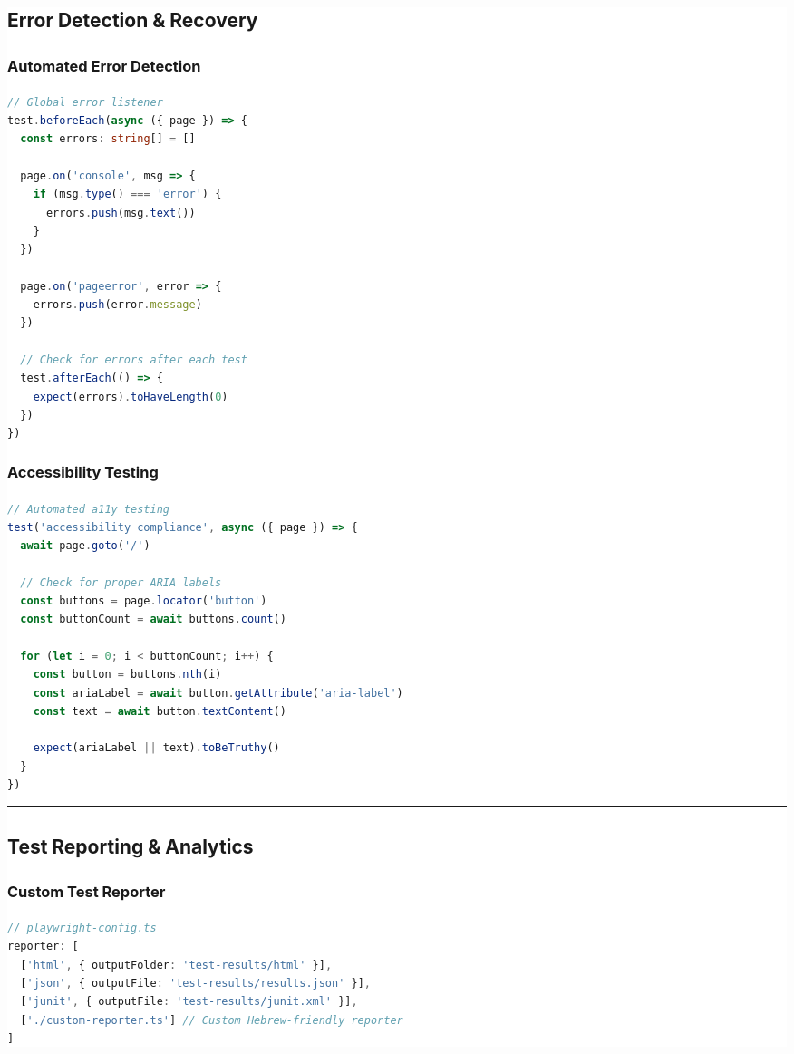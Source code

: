 
## Error Detection & Recovery

### Automated Error Detection
```typescript
// Global error listener
test.beforeEach(async ({ page }) => {
  const errors: string[] = []

  page.on('console', msg => {
    if (msg.type() === 'error') {
      errors.push(msg.text())
    }
  })

  page.on('pageerror', error => {
    errors.push(error.message)
  })

  // Check for errors after each test
  test.afterEach(() => {
    expect(errors).toHaveLength(0)
  })
})
```

### Accessibility Testing
```typescript
// Automated a11y testing
test('accessibility compliance', async ({ page }) => {
  await page.goto('/')

  // Check for proper ARIA labels
  const buttons = page.locator('button')
  const buttonCount = await buttons.count()

  for (let i = 0; i < buttonCount; i++) {
    const button = buttons.nth(i)
    const ariaLabel = await button.getAttribute('aria-label')
    const text = await button.textContent()

    expect(ariaLabel || text).toBeTruthy()
  }
})
```

---

## Test Reporting & Analytics

### Custom Test Reporter
```typescript
// playwright-config.ts
reporter: [
  ['html', { outputFolder: 'test-results/html' }],
  ['json', { outputFile: 'test-results/results.json' }],
  ['junit', { outputFile: 'test-results/junit.xml' }],
  ['./custom-reporter.ts'] // Custom Hebrew-friendly reporter
]
```

